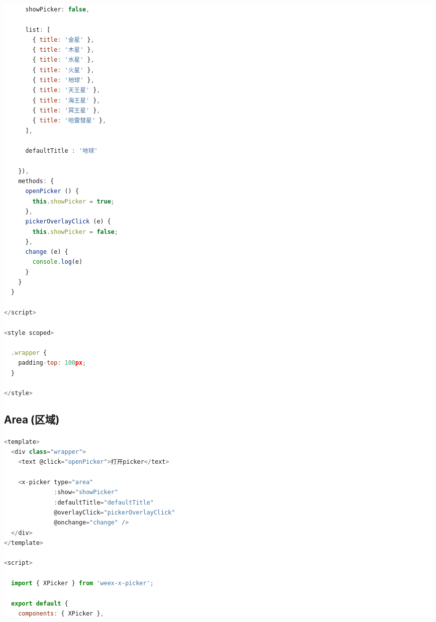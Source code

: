 ``` js
      showPicker: false,

      list: [
        { title: '金星' },
        { title: '木星' },
        { title: '水星' },
        { title: '火星' },
        { title: '地球' },
        { title: '天王星' },
        { title: '海王星' },
        { title: '冥王星' },
        { title: '哈雷彗星' },
      ],

      defaultTitle : '地球'

    }),
    methods: {
      openPicker () {
        this.showPicker = true;
      },
      pickerOverlayClick (e) {
        this.showPicker = false;
      },
      change (e) {
        console.log(e)
      }
    }
  }

</script>

<style scoped>

  .wrapper {
    padding-top: 100px;
  }

</style>
```



## Area (区域)

``` js
<template>
  <div class="wrapper">
    <text @click="openPicker">打开picker</text>

    <x-picker type="area"
              :show="showPicker"
              :defaultTitle="defaultTitle"
              @overlayClick="pickerOverlayClick"
              @onchange="change" />
  </div>
</template>

<script>

  import { XPicker } from 'weex-x-picker';

  export default {
    components: { XPicker },
```